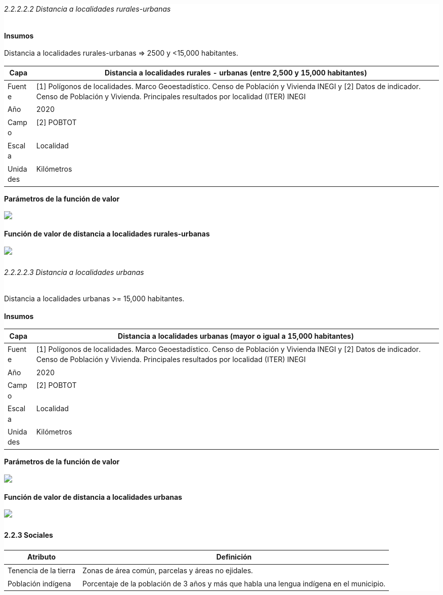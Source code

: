###### 2.2.2.2.2 Distancia a localidades rurales-urbanas

**Insumos**

Distancia a localidades rurales-urbanas => 2500 y <15,000 habitantes.

Capa | Distancia a localidades rurales - urbanas (entre 2,500 y 15,000 habitantes)
-- | --
Fuente | [1] Polígonos de localidades. Marco Geoestadístico. Censo de Población y Vivienda INEGI y [2] Datos de indicador. Censo de Población y Vivienda. Principales resultados por localidad (ITER) INEGI
Año | 2020
Campo | [2] POBTOT
Escala | Localidad
Unidades | Kilómetros

**Parámetros de la función de valor**

![](/recursos/milpa_apic/fi_fv_api_infra_merc_d_localidades_2500_15k.png)

**Función de valor de distancia a localidades rurales-urbanas**

![](/recursos/milpa_apic/mapa_fv_api_infra_merc_d_localidades_2500_15k.png)

###### 2.2.2.2.3 Distancia a localidades urbanas

Distancia a localidades urbanas >= 15,000 habitantes.

**Insumos**

Capa | Distancia a localidades urbanas (mayor o igual a 15,000 habitantes)
-- | --
Fuente | [1] Polígonos de localidades. Marco Geoestadístico. Censo de Población y Vivienda INEGI y [2] Datos de indicador. Censo de Población y Vivienda. Principales resultados por localidad (ITER) INEGI
Año | 2020
Campo | [2] POBTOT
Escala | Localidad
Unidades | Kilómetros

**Parámetros de la función de valor**

![](/recursos/milpa_apic/fi_fv_api_infra_merc_d_localidades_15k.png)

**Función de valor de distancia a localidades urbanas**

![](/recursos/milpa_apic/mapa_fv_api_infra_merc_d_localidades_15k.png)

#### 2.2.3 Sociales

Atributo | Definición
-- | --
Tenencia de la tierra | Zonas de área común, parcelas y áreas no ejidales.
Población indígena | Porcentaje de la población de 3 años y más que habla una lengua indígena en el municipio.
